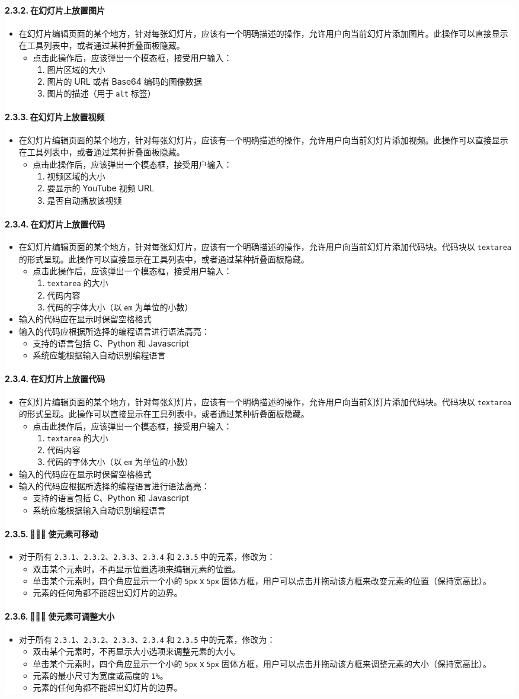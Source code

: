 #### 2.3.2. 在幻灯片上放置图片

* 在幻灯片编辑页面的某个地方，针对每张幻灯片，应该有一个明确描述的操作，允许用户向当前幻灯片添加图片。此操作可以直接显示在工具列表中，或者通过某种折叠面板隐藏。
  * 点击此操作后，应该弹出一个模态框，接受用户输入：
    1) 图片区域的大小
    2) 图片的 URL 或者 Base64 编码的图像数据
    3) 图片的描述（用于 `alt` 标签）

#### 2.3.3. 在幻灯片上放置视频

* 在幻灯片编辑页面的某个地方，针对每张幻灯片，应该有一个明确描述的操作，允许用户向当前幻灯片添加视频。此操作可以直接显示在工具列表中，或者通过某种折叠面板隐藏。
  * 点击此操作后，应该弹出一个模态框，接受用户输入：
    1) 视频区域的大小
    2) 要显示的 YouTube 视频 URL
    3) 是否自动播放该视频

#### 2.3.4. 在幻灯片上放置代码

* 在幻灯片编辑页面的某个地方，针对每张幻灯片，应该有一个明确描述的操作，允许用户向当前幻灯片添加代码块。代码块以 `textarea` 的形式呈现。此操作可以直接显示在工具列表中，或者通过某种折叠面板隐藏。
  * 点击此操作后，应该弹出一个模态框，接受用户输入：
    1) `textarea` 的大小
    2) 代码内容
    3) 代码的字体大小（以 `em` 为单位的小数）
* 输入的代码应在显示时保留空格格式
* 输入的代码应根据所选择的编程语言进行语法高亮：
  * 支持的语言包括 C、Python 和 Javascript
  * 系统应能根据输入自动识别编程语言

#### 2.3.4. 在幻灯片上放置代码

* 在幻灯片编辑页面的某个地方，针对每张幻灯片，应该有一个明确描述的操作，允许用户向当前幻灯片添加代码块。代码块以 `textarea` 的形式呈现。此操作可以直接显示在工具列表中，或者通过某种折叠面板隐藏。
  * 点击此操作后，应该弹出一个模态框，接受用户输入：
    1) `textarea` 的大小
    2) 代码内容
    3) 代码的字体大小（以 `em` 为单位的小数）
* 输入的代码应在显示时保留空格格式
* 输入的代码应根据所选择的编程语言进行语法高亮：
  * 支持的语言包括 C、Python 和 Javascript
  * 系统应能根据输入自动识别编程语言

#### 2.3.5. 🙉🙉🙉 使元素可移动

* 对于所有 `2.3.1`、`2.3.2`、`2.3.3`、`2.3.4` 和 `2.3.5` 中的元素，修改为：
  * 双击某个元素时，不再显示位置选项来编辑元素的位置。
  * 单击某个元素时，四个角应显示一个小的 `5px` x `5px` 固体方框，用户可以点击并拖动该方框来改变元素的位置（保持宽高比）。
  * 元素的任何角都不能超出幻灯片的边界。

#### 2.3.6. 🙉🙉🙉 使元素可调整大小

* 对于所有 `2.3.1`、`2.3.2`、`2.3.3`、`2.3.4` 和 `2.3.5` 中的元素，修改为：
  * 双击某个元素时，不再显示大小选项来调整元素的大小。
  * 单击某个元素时，四个角应显示一个小的 `5px` x `5px` 固体方框，用户可以点击并拖动该方框来调整元素的大小（保持宽高比）。
  * 元素的最小尺寸为宽度或高度的 `1%`。
  * 元素的任何角都不能超出幻灯片的边界。
